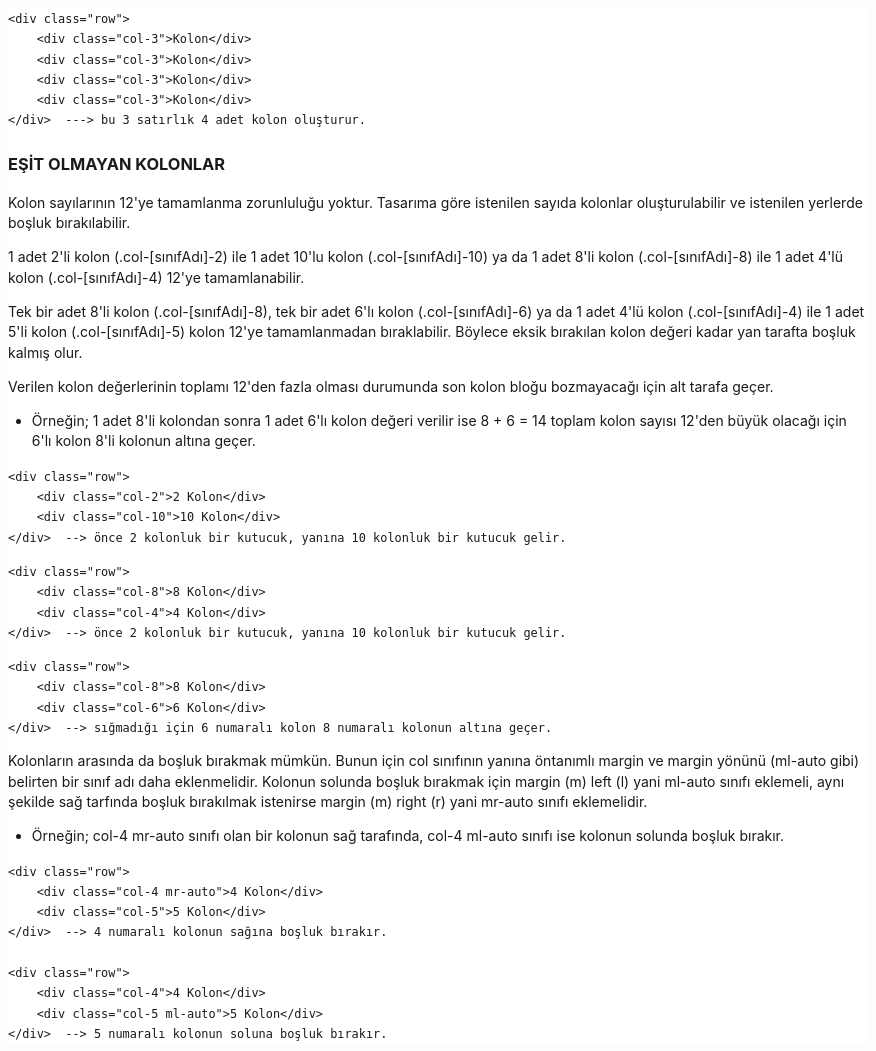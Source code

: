 ```
<div class="row">
    <div class="col-3">Kolon</div>
    <div class="col-3">Kolon</div>
    <div class="col-3">Kolon</div>
    <div class="col-3">Kolon</div>
</div>  ---> bu 3 satırlık 4 adet kolon oluşturur.
```

### EŞİT OLMAYAN KOLONLAR

Kolon sayılarının 12'ye tamamlanma zorunluluğu yoktur. Tasarıma göre istenilen sayıda kolonlar oluşturulabilir ve istenilen yerlerde boşluk bırakılabilir.

1 adet 2'li kolon (.col-[sınıfAdı]-2) ile 1 adet 10'lu kolon (.col-[sınıfAdı]-10) ya da 1 adet 8'li kolon (.col-[sınıfAdı]-8) ile 1 adet 4'lü kolon (.col-[sınıfAdı]-4) 12'ye tamamlanabilir.

Tek bir adet 8'li kolon (.col-[sınıfAdı]-8), tek bir adet 6'lı kolon (.col-[sınıfAdı]-6) ya da 1 adet 4'lü kolon (.col-[sınıfAdı]-4) ile 1 adet 5'li kolon (.col-[sınıfAdı]-5) kolon 12'ye tamamlanmadan bıraklabilir. Böylece eksik bırakılan kolon değeri kadar yan tarafta boşluk kalmış olur.

Verilen kolon değerlerinin toplamı 12'den fazla olması durumunda son kolon bloğu bozmayacağı için alt tarafa geçer.

- Örneğin; 1 adet 8'li kolondan sonra 1 adet 6'lı kolon değeri verilir ise 8 + 6 = 14 toplam kolon sayısı 12'den büyük olacağı için 6'lı kolon 8'li kolonun altına geçer.

```
<div class="row">
    <div class="col-2">2 Kolon</div>
    <div class="col-10">10 Kolon</div>
</div>  --> önce 2 kolonluk bir kutucuk, yanına 10 kolonluk bir kutucuk gelir.
```

```
<div class="row">
    <div class="col-8">8 Kolon</div>
    <div class="col-4">4 Kolon</div>
</div>  --> önce 2 kolonluk bir kutucuk, yanına 10 kolonluk bir kutucuk gelir.
```

```
<div class="row">
    <div class="col-8">8 Kolon</div>
    <div class="col-6">6 Kolon</div>
</div>  --> sığmadığı için 6 numaralı kolon 8 numaralı kolonun altına geçer.
```

Kolonların arasında da boşluk bırakmak mümkün. Bunun için col sınıfının yanına öntanımlı margin ve margin yönünü (ml-auto gibi) belirten bir sınıf adı daha eklenmelidir. Kolonun solunda boşluk bırakmak için margin (m) left (l) yani ml-auto sınıfı eklemeli, aynı şekilde sağ tarfında boşluk bırakılmak istenirse margin (m) right (r) yani mr-auto sınıfı eklemelidir.

- Örneğin; col-4 mr-auto sınıfı olan bir kolonun sağ tarafında, col-4 ml-auto sınıfı ise kolonun solunda boşluk bırakır.

```
<div class="row">
    <div class="col-4 mr-auto">4 Kolon</div>
    <div class="col-5">5 Kolon</div>
</div>  --> 4 numaralı kolonun sağına boşluk bırakır.

<div class="row">
    <div class="col-4">4 Kolon</div>
    <div class="col-5 ml-auto">5 Kolon</div>
</div>  --> 5 numaralı kolonun soluna boşluk bırakır.
```
